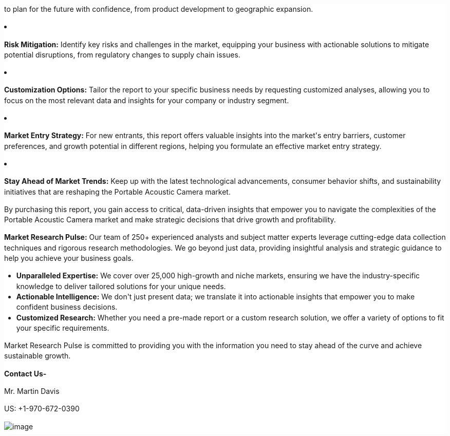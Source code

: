 to plan for the future with confidence, from product development to geographic expansion.</p></li><li><p><strong>Risk Mitigation:</strong> Identify key risks and challenges in the market, equipping your business with actionable solutions to mitigate potential disruptions, from regulatory changes to supply chain issues.</p></li><li><p><strong>Customization Options:</strong> Tailor the report to your specific business needs by requesting customized analyses, allowing you to focus on the most relevant data and insights for your company or industry segment.</p></li><li><p><strong>Market Entry Strategy:</strong> For new entrants, this report offers valuable insights into the market's entry barriers, customer preferences, and growth potential in different regions, helping you formulate an effective market entry strategy.</p></li><li><p><strong>Stay Ahead of Market Trends:</strong> Keep up with the latest technological advancements, consumer behavior shifts, and sustainability initiatives that are reshaping the Portable Acoustic Camera market.</p></li></ol><p>By purchasing this report, you gain access to critical, data-driven insights that empower you to navigate the complexities of the Portable Acoustic Camera market and make strategic decisions that drive growth and profitability.</p><p><strong>Market Research Pulse:</strong>&nbsp;Our team of 250+ experienced analysts and subject matter experts leverage cutting-edge data collection techniques and rigorous research methodologies. We go beyond just data, providing insightful analysis and strategic guidance to help you achieve your business goals.</p><ul><li><strong>Unparalleled Expertise:</strong>&nbsp;We cover over 25,000 high-growth and niche markets, ensuring we have the industry-specific knowledge to deliver tailored solutions for your unique needs.</li><li><strong>Actionable Intelligence:</strong>&nbsp;We don't just present data; we translate it into actionable insights that empower you to make confident business decisions.</li><li><strong>Customized Research:</strong>&nbsp;Whether you need a pre-made report or a custom research solution, we offer a variety of options to fit your specific requirements.</li></ul><p>Market Research Pulse is committed to providing you with the information you need to stay ahead of the curve and achieve sustainable growth.</p><p><strong>Contact Us-</strong></p><p>Mr. Martin Davis</p><p>US: +1-970-672-0390</p>
![image](https://github.com/user-attachments/assets/ff97b56f-cc13-4cbc-bbaf-008e6192235a)
